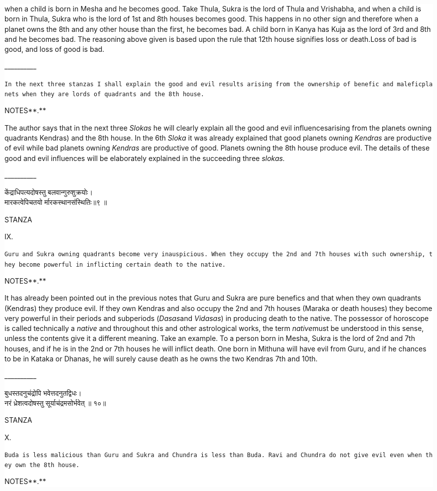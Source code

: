 

when a child is born in Mesha and he becomes good. Take Thula, Sukra is the lord of Thula and Vrishabha, and when a child is born in Thula, Sukra who is the lord of 1st and 8th houses becomes good. This happens in no other sign and therefore when a planet owns the 8th and any other house than the first, he becomes bad. A child born in Kanya has Kuja as the lord of 3rd and 8th and he becomes bad. The reasoning above given is based upon the rule that 12th house signifies loss or death.Loss of bad is good, and loss of good is bad.

\_\_\_\_\_\_\_\_\_\_

    In the next three stanzas I shall explain the good and evil results arising from the ownership of benefic and maleficplanets when they are lords of quadrants and the 8th house.

NOTES**.**

The author says that in the next three *Slokas* he will clearly explain all the good and evil influencesarising from the planets owning quadrants Kendras) and the 8th house. In the 6th *Sloka* it was already explained that good planets owning *Kendras* are productive of evil while bad planets owning *Kendras* are productive of good. Planets owning the 8th house produce evil. The details of these good and evil influences will be elaborately explained in the succeeding three *slokas.*

\_\_\_\_\_\_\_\_\_\_

केंद्राधिपत्यदोषस्तु बलवान्गुरुशुक्रयोः।  
मारकत्वेपिचतयो र्मारकस्थानसंस्थितिः॥९ ॥

STANZA

IX\.

    Guru and Sukra owning quadrants become very inauspicious. When they occupy the 2nd and 7th houses with such ownership, they become powerful in inflicting certain death to the native.



NOTES**.**

It has already been pointed out in the previous notes that Guru and Sukra are pure benefics and that when they own quadrants (Kendras) they produce evil. If they own Kendras and also occupy the 2nd and 7th houses (Maraka or death houses) they become very powerful in their periods and subperiods (*Dasas*and *Vidasas*) in producing death to the native. The possessor of horoscope is called technically a *native* and throughout this and other astrological works, the term *native*must be understood in this sense, unless the contents give it a different meaning. Take an example. To a person born in Mesha, Sukra is the lord of 2nd and 7th houses, and if he is in the 2nd or 7th houses he will inflict death. One born in Mithuna will have evil from Guru, and if he chances to be in Kataka or Dhanas, he will surely cause death as he owns the two Kendras 7th and 10th.

\_\_\_\_\_\_\_\_\_\_

बुधस्तदनुचंद्रोपि भवेत्तदनुतद्विधः।  
नरं ध्रेशत्वदोषस्तु सूर्याचंद्रमसोर्भवेत् ॥ १०॥

STANZA

X.

    Buda is less malicious than Guru and Sukra and Chundra is less than Buda. Ravi and Chundra do not give evil even when they own the 8th house.

NOTES**.**

